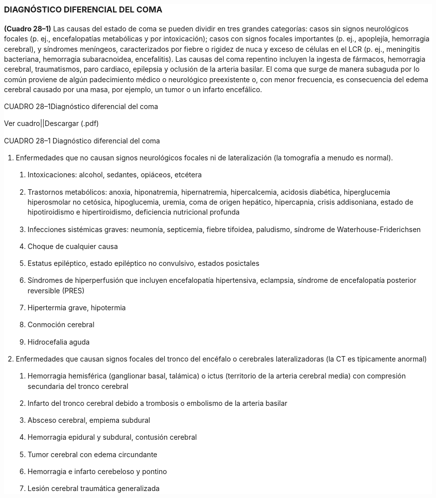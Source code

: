 ### DIAGNÓSTICO DIFERENCIAL DEL COMA

**(Cuadro 28–1)** Las causas del estado de coma se pueden dividir en tres grandes categorías: casos sin signos neurológicos focales (p. ej., encefalopatías metabólicas y por intoxicación); casos con signos focales importantes (p. ej., apoplejía, hemorragia cerebral), y síndromes meníngeos, caracterizados por fiebre o rigidez de nuca y exceso de células en el LCR (p. ej., meningitis bacteriana, hemorragia subaracnoidea, encefalitis). Las causas del coma repentino incluyen la ingesta de fármacos, hemorragia cerebral, traumatismos, paro cardiaco, epilepsia y oclusión de la arteria basilar. El coma que surge de manera subaguda por lo común proviene de algún padecimiento médico o neurológico preexistente o, con menor frecuencia, es consecuencia del edema cerebral causado por una masa, por ejemplo, un tumor o un infarto encefálico.

CUADRO 28–1Diagnóstico diferencial del coma

Ver cuadro||Descargar (.pdf)

CUADRO 28–1 Diagnóstico diferencial del coma

1.  Enfermedades que no causan signos neurológicos focales ni de lateralización (la tomografía a menudo es normal).
    
    1.  Intoxicaciones: alcohol, sedantes, opiáceos, etcétera
        
    2.  Trastornos metabólicos: anoxia, hiponatremia, hipernatremia, hipercalcemia, acidosis diabética, hiperglucemia hiperosmolar no cetósica, hipoglucemia, uremia, coma de origen hepático, hipercapnia, crisis addisoniana, estado de hipotiroidismo e hipertiroidismo, deficiencia nutricional profunda
        
    3.  Infecciones sistémicas graves: neumonía, septicemia, fiebre tifoidea, paludismo, síndrome de Waterhouse-Friderichsen
        
    4.  Choque de cualquier causa
        
    5.  Estatus epiléptico, estado epiléptico no convulsivo, estados posictales
        
    6.  Síndromes de hiperperfusión que incluyen encefalopatía hipertensiva, eclampsia, síndrome de encefalopatía posterior reversible (PRES)
        
    7.  Hipertermia grave, hipotermia
        
    8.  Conmoción cerebral
        
    9.  Hidrocefalia aguda
        
2.  Enfermedades que causan signos focales del tronco del encéfalo o cerebrales lateralizadoras (la CT es típicamente anormal)
    
    1.  Hemorragia hemisférica (ganglionar basal, talámica) o ictus (territorio de la arteria cerebral media) con compresión secundaria del tronco cerebral
        
    2.  Infarto del tronco cerebral debido a trombosis o embolismo de la arteria basilar
        
    3.  Absceso cerebral, empiema subdural
        
    4.  Hemorragia epidural y subdural, contusión cerebral
        
    5.  Tumor cerebral con edema circundante
        
    6.  Hemorragia e infarto cerebeloso y pontino
        
    7.  Lesión cerebral traumática generalizada
        